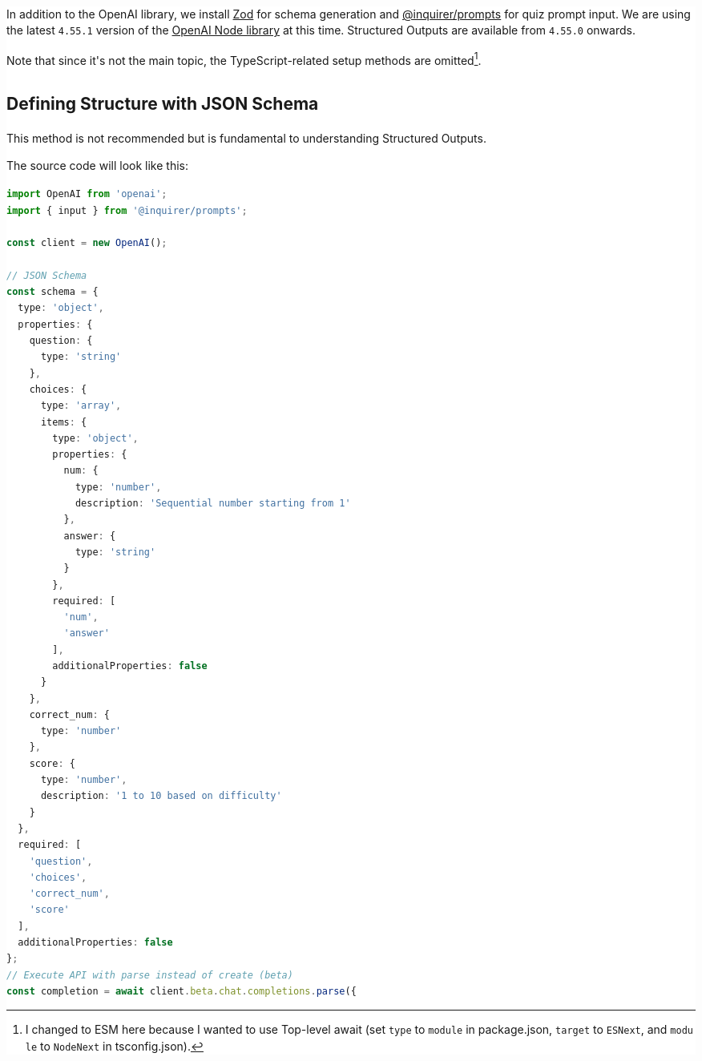In addition to the OpenAI library, we install [Zod](https://zod.dev/) for schema generation and [@inquirer/prompts](https://www.npmjs.com/package/@inquirer/prompts) for quiz prompt input. We are using the latest `4.55.1` version of the [OpenAI Node library](https://github.com/openai/openai-node) at this time. Structured Outputs are available from `4.55.0` onwards.

Note that since it's not the main topic, the TypeScript-related setup methods are omitted[^1].

[^1]: I changed to ESM here because I wanted to use Top-level await (set `type` to `module` in package.json, `target` to `ESNext`, and `module` to `NodeNext` in tsconfig.json).

## Defining Structure with JSON Schema

This method is not recommended but is fundamental to understanding Structured Outputs.

The source code will look like this:

```typescript:jsonschema.ts
import OpenAI from 'openai';
import { input } from '@inquirer/prompts';

const client = new OpenAI();

// JSON Schema
const schema = {
  type: 'object',
  properties: {
    question: {
      type: 'string'
    },
    choices: {
      type: 'array',
      items: {
        type: 'object',
        properties: {
          num: {
            type: 'number',
            description: 'Sequential number starting from 1'
          },
          answer: {
            type: 'string'
          }
        },
        required: [
          'num',
          'answer'
        ],
        additionalProperties: false
      }
    },
    correct_num: {
      type: 'number'
    },
    score: {
      type: 'number',
      description: '1 to 10 based on difficulty'
    }
  },
  required: [
    'question',
    'choices',
    'correct_num',
    'score'
  ],
  additionalProperties: false
};
// Execute API with parse instead of create (beta)
const completion = await client.beta.chat.completions.parse({
```

[^2]: Structured Outputs can also be used with the traditional create, but you need to parse the response (content) string yourself.